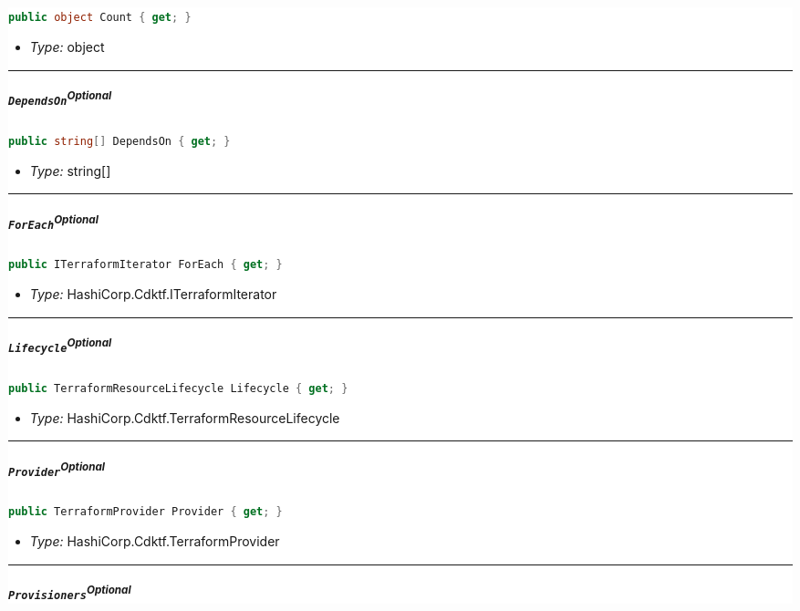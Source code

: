 ```csharp
public object Count { get; }
```

- *Type:* object

---

##### `DependsOn`<sup>Optional</sup> <a name="DependsOn" id="@cdktf/provider-okta.authServerPolicyRule.AuthServerPolicyRule.property.dependsOn"></a>

```csharp
public string[] DependsOn { get; }
```

- *Type:* string[]

---

##### `ForEach`<sup>Optional</sup> <a name="ForEach" id="@cdktf/provider-okta.authServerPolicyRule.AuthServerPolicyRule.property.forEach"></a>

```csharp
public ITerraformIterator ForEach { get; }
```

- *Type:* HashiCorp.Cdktf.ITerraformIterator

---

##### `Lifecycle`<sup>Optional</sup> <a name="Lifecycle" id="@cdktf/provider-okta.authServerPolicyRule.AuthServerPolicyRule.property.lifecycle"></a>

```csharp
public TerraformResourceLifecycle Lifecycle { get; }
```

- *Type:* HashiCorp.Cdktf.TerraformResourceLifecycle

---

##### `Provider`<sup>Optional</sup> <a name="Provider" id="@cdktf/provider-okta.authServerPolicyRule.AuthServerPolicyRule.property.provider"></a>

```csharp
public TerraformProvider Provider { get; }
```

- *Type:* HashiCorp.Cdktf.TerraformProvider

---

##### `Provisioners`<sup>Optional</sup> <a name="Provisioners" id="@cdktf/provider-okta.authServerPolicyRule.AuthServerPolicyRule.property.provisioners"></a>
